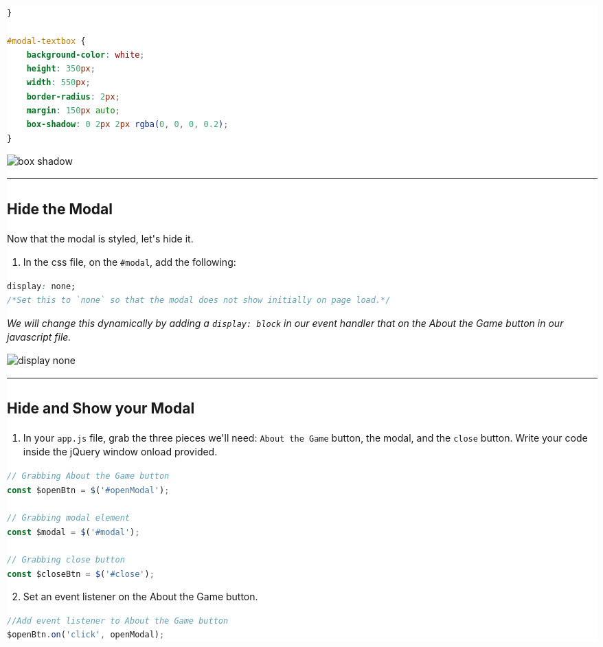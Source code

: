 ```css
}

#modal-textbox {
	background-color: white;
	height: 350px;
	width: 550px;
	border-radius: 2px;
	margin: 150px auto;
	box-shadow: 0 2px 2px rgba(0, 0, 0, 0.2);
}
```
![box shadow](https://i.imgur.com/C0Tjb9W.png)

<hr>

## Hide the Modal

Now that the modal is styled, let's hide it.

1. In the css file, on the `#modal`, add the following:

```css
display: none;
/*Set this to `none` so that the modal does not show initially on page load.*/
```

_We will change this dynamically by adding a `display: block` in our event handler that on the About the Game button in our javascript file._

![display none](https://i.imgur.com/jlpgZaZ.png)

<hr>

## Hide and Show your Modal

1. In your `app.js` file, grab the three pieces we'll need: `About the Game` button, the modal, and the `close` button.  Write your code inside the jQuery window onload provided.

```javascript
// Grabbing About the Game button
const $openBtn = $('#openModal');

// Grabbing modal element
const $modal = $('#modal');

// Grabbing close button
const $closeBtn = $('#close');
```

2. Set an event listener on the About the Game button.

```javascript
//Add event listener to About the Game button
$openBtn.on('click', openModal);
```
